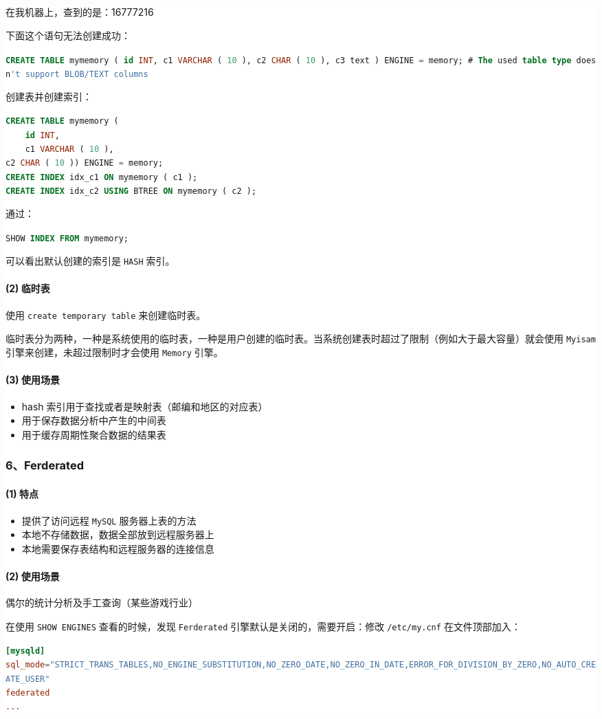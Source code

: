 在我机器上，查到的是：16777216

下面这个语句无法创建成功：

```sql
CREATE TABLE mymemory ( id INT, c1 VARCHAR ( 10 ), c2 CHAR ( 10 ), c3 text ) ENGINE = memory; # The used table type doesn't support BLOB/TEXT columns
```

创建表并创建索引：

```sql
CREATE TABLE mymemory (
	id INT,
	c1 VARCHAR ( 10 ),
c2 CHAR ( 10 )) ENGINE = memory;
CREATE INDEX idx_c1 ON mymemory ( c1 );
CREATE INDEX idx_c2 USING BTREE ON mymemory ( c2 );
```

通过：

```sql
SHOW INDEX FROM	mymemory;
```

可以看出默认创建的索引是 `HASH` 索引。

#### (2) 临时表

使用 `create temporary table` 来创建临时表。

临时表分为两种，一种是系统使用的临时表，一种是用户创建的临时表。当系统创建表时超过了限制（例如大于最大容量）就会使用 `Myisam` 引擎来创建，未超过限制时才会使用 `Memory` 引擎。

#### (3) 使用场景

* hash 索引用于查找或者是映射表（邮编和地区的对应表）
* 用于保存数据分析中产生的中间表
* 用于缓存周期性聚合数据的结果表

### 6、Ferderated

#### (1) 特点

* 提供了访问远程 `MySQL` 服务器上表的方法
* 本地不存储数据，数据全部放到远程服务器上
* 本地需要保存表结构和远程服务器的连接信息

#### (2) 使用场景

偶尔的统计分析及手工查询（某些游戏行业）

在使用 `SHOW ENGINES` 查看的时候，发现 `Ferderated` 引擎默认是关闭的，需要开启：修改 `/etc/my.cnf` 在文件顶部加入：

```cnf
[mysqld]
sql_mode="STRICT_TRANS_TABLES,NO_ENGINE_SUBSTITUTION,NO_ZERO_DATE,NO_ZERO_IN_DATE,ERROR_FOR_DIVISION_BY_ZERO,NO_AUTO_CREATE_USER"
federated
...
```
